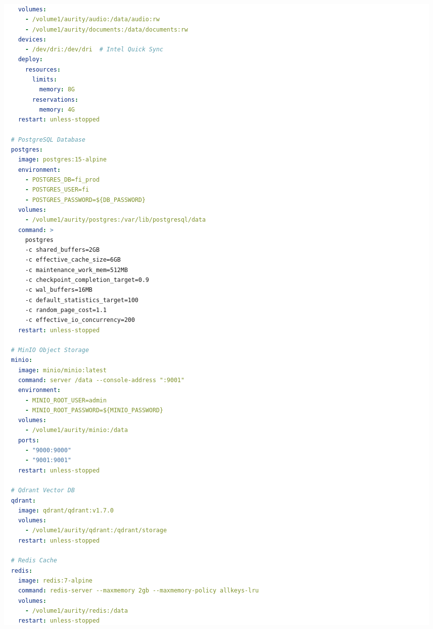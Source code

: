 ```yaml
    volumes:
      - /volume1/aurity/audio:/data/audio:rw
      - /volume1/aurity/documents:/data/documents:rw
    devices:
      - /dev/dri:/dev/dri  # Intel Quick Sync
    deploy:
      resources:
        limits:
          memory: 8G
        reservations:
          memory: 4G
    restart: unless-stopped

  # PostgreSQL Database
  postgres:
    image: postgres:15-alpine
    environment:
      - POSTGRES_DB=fi_prod
      - POSTGRES_USER=fi
      - POSTGRES_PASSWORD=${DB_PASSWORD}
    volumes:
      - /volume1/aurity/postgres:/var/lib/postgresql/data
    command: >
      postgres
      -c shared_buffers=2GB
      -c effective_cache_size=6GB
      -c maintenance_work_mem=512MB
      -c checkpoint_completion_target=0.9
      -c wal_buffers=16MB
      -c default_statistics_target=100
      -c random_page_cost=1.1
      -c effective_io_concurrency=200
    restart: unless-stopped

  # MinIO Object Storage
  minio:
    image: minio/minio:latest
    command: server /data --console-address ":9001"
    environment:
      - MINIO_ROOT_USER=admin
      - MINIO_ROOT_PASSWORD=${MINIO_PASSWORD}
    volumes:
      - /volume1/aurity/minio:/data
    ports:
      - "9000:9000"
      - "9001:9001"
    restart: unless-stopped

  # Qdrant Vector DB
  qdrant:
    image: qdrant/qdrant:v1.7.0
    volumes:
      - /volume1/aurity/qdrant:/qdrant/storage
    restart: unless-stopped

  # Redis Cache
  redis:
    image: redis:7-alpine
    command: redis-server --maxmemory 2gb --maxmemory-policy allkeys-lru
    volumes:
      - /volume1/aurity/redis:/data
    restart: unless-stopped

```